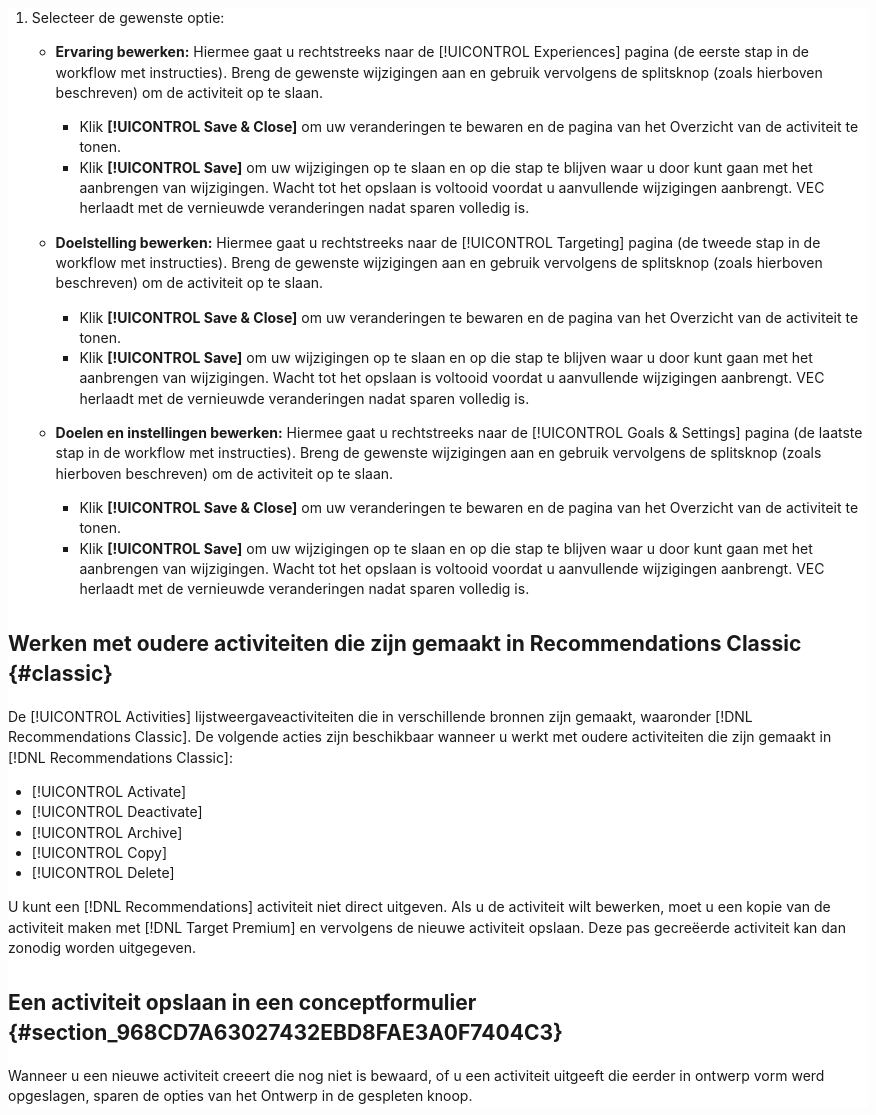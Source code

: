 1. Selecteer de gewenste optie:

   * **Ervaring bewerken:** Hiermee gaat u rechtstreeks naar de [!UICONTROL Experiences] pagina (de eerste stap in de workflow met instructies). Breng de gewenste wijzigingen aan en gebruik vervolgens de splitsknop (zoals hierboven beschreven) om de activiteit op te slaan.

      * Klik **[!UICONTROL Save & Close]** om uw veranderingen te bewaren en de pagina van het Overzicht van de activiteit te tonen.
      * Klik **[!UICONTROL Save]** om uw wijzigingen op te slaan en op die stap te blijven waar u door kunt gaan met het aanbrengen van wijzigingen. Wacht tot het opslaan is voltooid voordat u aanvullende wijzigingen aanbrengt. VEC herlaadt met de vernieuwde veranderingen nadat sparen volledig is.
   * **Doelstelling bewerken:** Hiermee gaat u rechtstreeks naar de [!UICONTROL Targeting] pagina (de tweede stap in de workflow met instructies). Breng de gewenste wijzigingen aan en gebruik vervolgens de splitsknop (zoals hierboven beschreven) om de activiteit op te slaan.

      * Klik **[!UICONTROL Save & Close]** om uw veranderingen te bewaren en de pagina van het Overzicht van de activiteit te tonen.
      * Klik **[!UICONTROL Save]** om uw wijzigingen op te slaan en op die stap te blijven waar u door kunt gaan met het aanbrengen van wijzigingen. Wacht tot het opslaan is voltooid voordat u aanvullende wijzigingen aanbrengt. VEC herlaadt met de vernieuwde veranderingen nadat sparen volledig is.
   * **Doelen en instellingen bewerken:** Hiermee gaat u rechtstreeks naar de [!UICONTROL Goals & Settings] pagina (de laatste stap in de workflow met instructies). Breng de gewenste wijzigingen aan en gebruik vervolgens de splitsknop (zoals hierboven beschreven) om de activiteit op te slaan.

      * Klik **[!UICONTROL Save & Close]** om uw veranderingen te bewaren en de pagina van het Overzicht van de activiteit te tonen.
      * Klik **[!UICONTROL Save]** om uw wijzigingen op te slaan en op die stap te blijven waar u door kunt gaan met het aanbrengen van wijzigingen. Wacht tot het opslaan is voltooid voordat u aanvullende wijzigingen aanbrengt. VEC herlaadt met de vernieuwde veranderingen nadat sparen volledig is.



## Werken met oudere activiteiten die zijn gemaakt in Recommendations Classic {#classic}

De [!UICONTROL Activities] lijstweergaveactiviteiten die in verschillende bronnen zijn gemaakt, waaronder [!DNL Recommendations Classic]. De volgende acties zijn beschikbaar wanneer u werkt met oudere activiteiten die zijn gemaakt in [!DNL Recommendations Classic]:

* [!UICONTROL Activate]
* [!UICONTROL Deactivate]
* [!UICONTROL Archive]
* [!UICONTROL Copy]
* [!UICONTROL Delete]

U kunt een [!DNL Recommendations] activiteit niet direct uitgeven. Als u de activiteit wilt bewerken, moet u een kopie van de activiteit maken met [!DNL Target Premium] en vervolgens de nieuwe activiteit opslaan. Deze pas gecreëerde activiteit kan dan zonodig worden uitgegeven.

## Een activiteit opslaan in een conceptformulier {#section_968CD7A63027432EBD8FAE3A0F7404C3}

Wanneer u een nieuwe activiteit creeert die nog niet is bewaard, of u een activiteit uitgeeft die eerder in ontwerp vorm werd opgeslagen, sparen de opties van het Ontwerp in de gespleten knoop.
